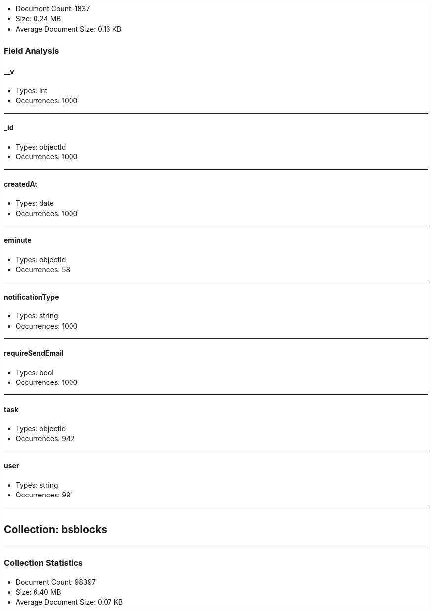 - Document Count: 1837
- Size: 0.24 MB
- Average Document Size: 0.13 KB

### Field Analysis
#### __v
- Types: int
- Occurrences: 1000
----------------
#### _id
- Types: objectId
- Occurrences: 1000
----------------
#### createdAt
- Types: date
- Occurrences: 1000
----------------
#### eminute
- Types: objectId
- Occurrences: 58
----------------
#### notificationType
- Types: string
- Occurrences: 1000
----------------
#### requireSendEmail
- Types: bool
- Occurrences: 1000
----------------
#### task
- Types: objectId
- Occurrences: 942
----------------
#### user
- Types: string
- Occurrences: 991
----------------
## Collection: bsblocks
----------------------------------------
### Collection Statistics
- Document Count: 98397
- Size: 6.40 MB
- Average Document Size: 0.07 KB
